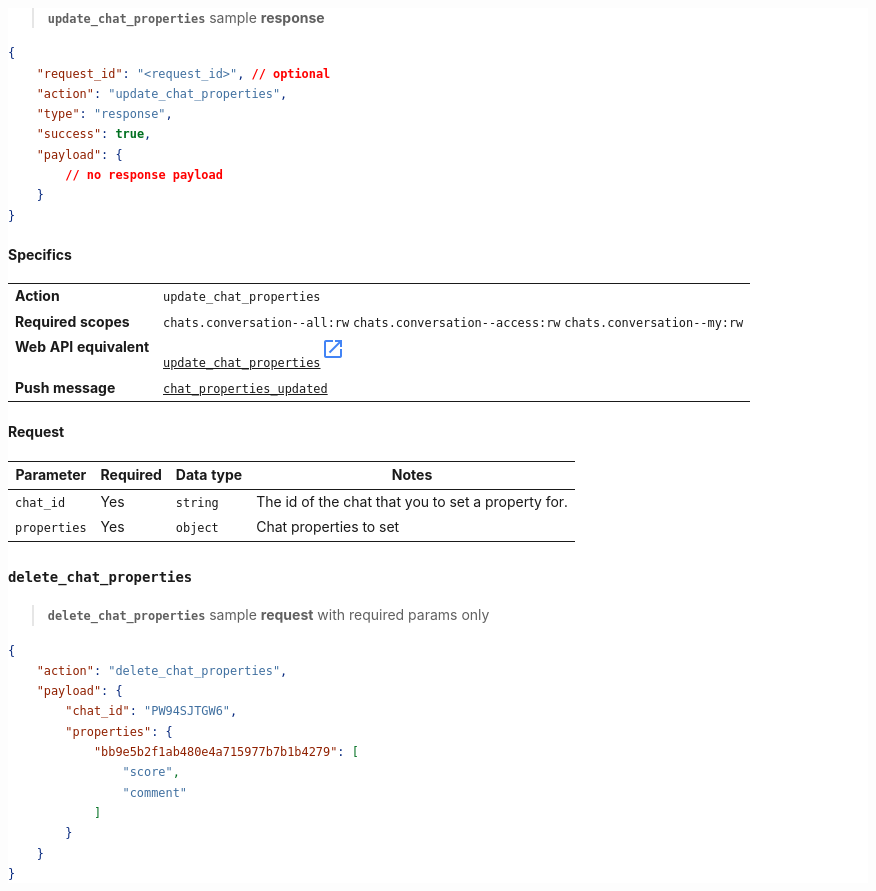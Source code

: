 > **`update_chat_properties`** sample **response** 

```json
{
	"request_id": "<request_id>", // optional
	"action": "update_chat_properties",
	"type": "response",
	"success": true,
	"payload": {
		// no response payload
	}
}
```

#### Specifics

|  |  |
|-------|--------|
| **Action**   | `update_chat_properties`  |
| __Required scopes__| `chats.conversation--all:rw` `chats.conversation--access:rw` `chats.conversation--my:rw`|
| **Web API equivalent**| [`update_chat_properties`](../agent-chat-web-api-v3.1/#update-chat-properties)<sup>[![LiveChat Link](link.svg)](../agent-chat-web-api-v3.1/#update-chat-properties)</sup> |
| **Push message**| [`chat_properties_updated`](#chat-properties-updated) |

#### Request

| Parameter | Required | Data type     | Notes                                           |
| -------------- | -------- | -------- | ----------------------------------------------- |
| `chat_id`      | Yes      | `string` | The id of the chat that you to set a property for.|
| `properties`   | Yes      | `object` | Chat properties to set                          |


### `delete_chat_properties`

> **`delete_chat_properties`** sample **request** with required params only

```json
{
	"action": "delete_chat_properties",
	"payload": {
		"chat_id": "PW94SJTGW6",
        "properties": {
            "bb9e5b2f1ab480e4a715977b7b1b4279": [
                "score",
                "comment"
            ]
        }
	}
}
```
